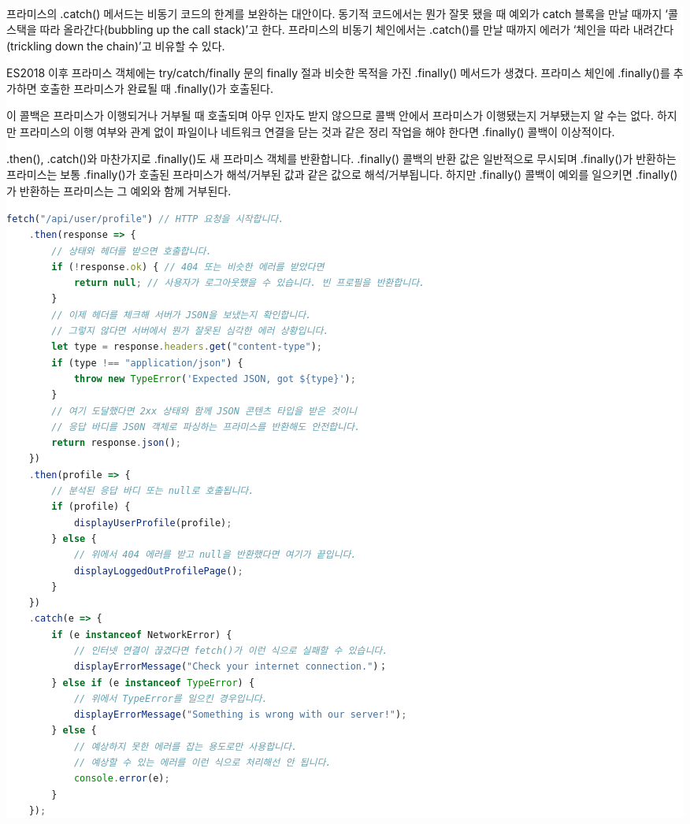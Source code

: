 프라미스의 .catch() 메서드는 비동기 코드의 한계를 보완하는 대안이다. 동기적 코드에서는 뭔가 잘못 됐을 때 예외가 catch 블록을 만날 때까지 ‘콜 스택을 따라 올라간다(bubbling up the call stack)’고 한다. 프라미스의 비동기 체인에서는 .catch()를 만날 때까지 에러가 ‘체인을 따라 내려간다 (trickling down the chain)’고 비유할 수 있다.

ES2018 이후 프라미스 객체에는 try/catch/finally 문의 finally 절과 비슷한 목적을 가진 .finally() 메서드가 생겼다. 프라미스 체인에 .finally()를 추가하면 호출한 프라미스가 완료될 때 .finally()가 호출된다.

이 콜백은 프라미스가 이행되거나 거부될 때 호출되며 아무 인자도 받지 않으므로 콜백 안에서 프라미스가 이행됐는지 거부됐는지 알 수는 없다. 하지만 프라미스의 이행 여부와 관계 없이 파일이나 네트워크 연결을 닫는 것과 같은 정리 작업을 해야 한다면 .finally() 콜백이 이상적이다.

.then(), .catch()와 마찬가지로 .finally()도 새 프라미스 객체를 반환합니다. .finally() 콜백의 반환 값은 일반적으로 무시되며 .finally()가 반환하는 프라미스는 보통 .finally()가 호출된 프라미스가 해석/거부된 값과 같은 값으로 해석/거부됩니다. 하지만 .finally() 콜백이 예외를 일으키면 .finally()가 반환하는 프라미스는 그 예외와 함께 거부된다.

```jsx
fetch("/api/user/profile") // HTTP 요청을 시작합니다.
	.then(response => {
		// 상태와 헤더를 받으면 호출합니다.
		if (!response.ok) { // 404 또는 비슷한 에러를 받았다면
			return null; // 사용자가 로그아웃했을 수 있습니다. 빈 프로필을 반환합니다.
		}
		// 이제 헤더를 체크해 서버가 JS0N을 보냈는지 확인합니다.
		// 그렇지 않다면 서버에서 뭔가 잘못된 심각한 에러 상황입니다.
		let type = response.headers.get("content-type");
		if (type !== "application/json") {
			throw new TypeError('Expected JSON, got ${type}');
		}
		// 여기 도달했다면 2xx 상태와 함께 JSON 콘텐츠 타입을 받은 것이니
		// 응답 바디를 JS0N 객체로 파싱하는 프라미스를 반환해도 안전합니다.
		return response.json();
	})
	.then(profile => {
		// 분석된 응답 바디 또는 null로 호출됩니다.
		if (profile) {
			displayUserProfile(profile);
		} else {
			// 위에서 404 에러를 받고 null을 반환했다면 여기가 끝입니다.
			displayLoggedOutProfilePage();
		}
	})
	.catch(e => {
		if (e instanceof NetworkError) {
			// 인터넷 연결이 끊겼다면 fetch()가 이런 식으로 실패할 수 있습니다.
			displayErrorMessage("Check your internet connection.")；
		} else if (e instanceof TypeError) {
			// 위에서 TypeError를 일으킨 경우입니다.
			displayErrorMessage("Something is wrong with our server!");
		} else {
			// 예상하지 못한 에러를 잡는 용도로만 사용합니다.
			// 예상할 수 있는 에러를 이런 식으로 처리해선 안 됩니다.
			console.error(e);
		}
	});
```
